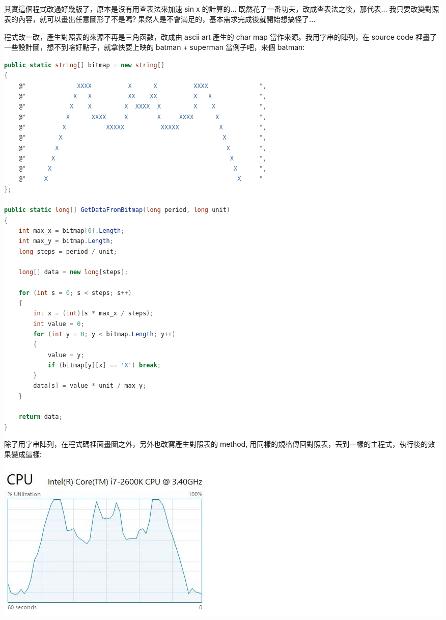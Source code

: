 其實這個程式改過好幾版了，原本是沒有用查表法來加速 sin x 的計算的... 既然花了一番功夫，改成查表法之後，那代表... 我只要改變對照表的內容，就可以畫出任意圖形了不是嗎? 果然人是不會滿足的，基本需求完成後就開始想搞怪了...

程式改一改，產生對照表的來源不再是三角函數，改成由 ascii art 產生的 char map 當作來源。我用字串的陣列，在 source code 裡畫了一些設計圖，想不到啥好點子，就拿快要上映的 batman + superman 當例子吧，來個 batman:


```csharp
public static string[] bitmap = new string[]
{
    @"              XXXX          X      X          XXXX              ",
    @"             X   X          XX    XX          X   X             ",
    @"            X    X         X  XXXX  X         X    X            ",
    @"           X      XXXX     X        X     XXXX      X           ",
    @"          X           XXXXX          XXXXX           X          ",
    @"         X                                            X         ",
    @"        X                                              X        ",
    @"       X                                                X       ",
    @"      X                                                  X      ",
    @"     X                                                    X     "
};

public static long[] GetDataFromBitmap(long period, long unit)
{
    int max_x = bitmap[0].Length;
    int max_y = bitmap.Length;
    long steps = period / unit;

    long[] data = new long[steps];

    for (int s = 0; s < steps; s++)
    {
        int x = (int)(s * max_x / steps);
        int value = 0;
        for (int y = 0; y < bitmap.Length; y++)
        {
            value = y;
            if (bitmap[y][x] == 'X') break;
        }
        data[s] = value * unit / max_y;
    }

    return data;
}
```

除了用字串陣列，在程式碼裡面畫圖之外，另外也改寫產生對照表的 method, 用同樣的規格傳回對照表，丟到一樣的主程式，執行後的效果變成這樣:

![](/wp-content/images/2016-03-12-cpu_sinewave/12705619_10204279832556067_6262664502740275173_n.jpg)
